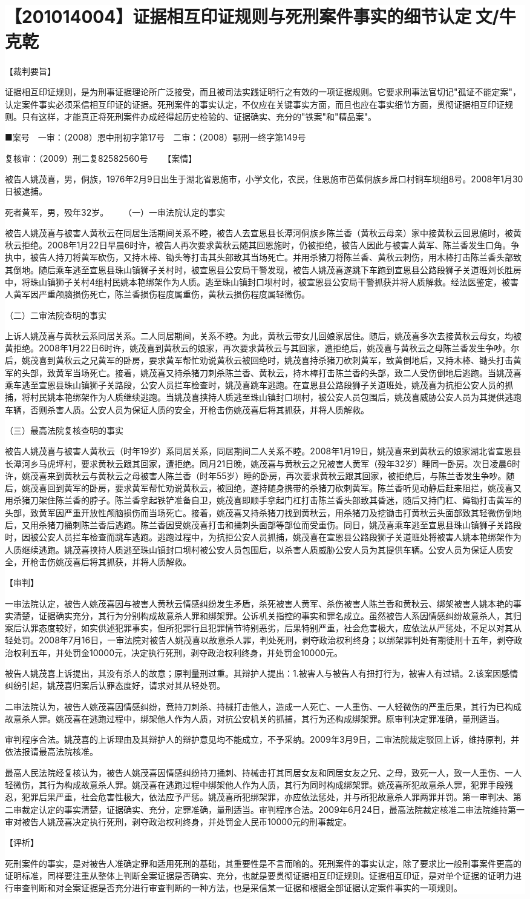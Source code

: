 # 【201014004】证据相互印证规则与死刑案件事实的细节认定 文/牛克乾

【裁判要旨】

证据相互印证规则，是为刑事证据理论所广泛接受，而且被司法实践证明行之有效的一项证据规则。它要求刑事法官切记"孤证不能定案"，认定案件事实必须采信相互印证的证据。死刑案件的事实认定，不仅应在关键事实方面，而且也应在事实细节方面，贯彻证据相互印证规则。只有这样，才能真正将死刑案件办成经得起历史检验的、证据确实、充分的"铁案"和"精品案"。

■案号　一审：（2008）恩中刑初字第17号　二审：（2008）鄂刑一终字第149号

复核审：（2009）刑二复82582560号 　　【案情】

被告人姚茂喜，男，侗族，1976年2月9日出生于湖北省恩施市，小学文化，农民，住恩施市芭蕉侗族乡戽口村铜车坝组8号。2008年1月30日被逮捕。

死者黄军，男，殁年32岁。 　　（一）一审法院认定的事实

被告人姚茂喜与被害人黄秋云在同居生活期间关系不睦，被告人去宣恩县长潭河侗族乡陈兰香（黄秋云母亲）家中接黄秋云回恩施时，被黄秋云拒绝。2008年1月22日早晨6时许，被告人再次要求黄秋云随其回恩施时，仍被拒绝，被告人因此与被害人黄军、陈兰香发生口角。争执中，被告人持刀将黄军砍伤，又持木棒、锄头等打击其头部致其当场死亡。并用杀猪刀将陈兰香、黄秋云刺伤，用木棒打击陈兰香头部致其倒地。随后乘车逃至宣恩县珠山镇狮子关村时，被宣恩县公安局干警发现，被告人姚茂喜遂跳下车跑到宣恩县公路段狮子关道班刘长胜房中，将珠山镇狮子关村4组村民姚本艳绑架作为人质。逃至珠山镇封口坝村时，被宣恩县公安局干警抓获并将人质解救。经法医鉴定，被害人黄军因严重颅脑损伤死亡，陈兰香损伤程度属重伤，黄秋云损伤程度属轻微伤。

（二）二审法院查明的事实

上诉人姚茂喜与黄秋云系同居关系。二人同居期间，关系不睦。为此，黄秋云带女儿回娘家居住。随后，姚茂喜多次去接黄秋云母女，均被黄拒绝。2008年1月22日6时许，姚茂喜到黄秋云的娘家，再次要求黄秋云与其回家，遭拒绝后，姚茂喜与黄秋云之母陈兰香发生争吵。尔后，姚茂喜到黄秋云之兄黄军的卧房，要求黄军帮忙劝说黄秋云被回绝时，姚茂喜持杀猪刀砍刺黄军，致黄倒地后，又持木棒、锄头打击黄军的头部，致黄军当场死亡。接着，姚茂喜又持杀猪刀刺杀陈兰香、黄秋云，持木棒打击陈兰香的头部，致二人受伤倒地后逃跑。当姚茂喜乘车逃至宣恩县珠山镇狮子关路段，公安人员拦车检查时，姚茂喜跳车逃跑。在宣恩县公路段狮子关道班处，姚茂喜为抗拒公安人员的抓捕，将村民姚本艳绑架作为人质继续逃跑。当姚茂喜挟持人质逃至珠山镇封口坝村，被公安人员包围后，姚茂喜威胁公安人员为其提供逃跑车辆，否则杀害人质。公安人员为保证人质的安全，开枪击伤姚茂喜后将其抓获，并将人质解救。

（三）最高法院复核查明的事实

被告人姚茂喜与被害人黄秋云（时年19岁）系同居关系，同居期间二人关系不睦。2008年1月19日，姚茂喜来到黄秋云的娘家湖北省宣恩县长潭河乡马虎坪村，要求黄秋云跟其回家，遭拒绝。同月21日晚，姚茂喜与黄秋云之兄被害人黄军（殁年32岁）睡同一卧房。次日凌晨6时许，姚茂喜来到黄秋云与黄秋云之母被害人陈兰香（时年55岁）睡的卧房，再次要求黄秋云跟其回家，被拒绝后，与陈兰香发生争吵。随后，姚茂喜回到黄军的卧房，要求黄军帮忙劝说黄秋云，被回绝，遂持随身携带的杀猪刀砍刺黄军。陈兰香听见动静后赶来阻拦，姚茂喜又用杀猪刀架住陈兰香的脖子。陈兰香拿起铁铲准备自卫，姚茂喜即顺手拿起门杠打击陈兰香头部致其昏迷，随后又持门杠、薅锄打击黄军的头部，致黄军因严重开放性颅脑损伤而当场死亡。接着，姚茂喜又持杀猪刀找到黄秋云，用杀猪刀及挖锄击打黄秋云头面部致其轻微伤倒地后，又用杀猪刀捅刺陈兰香后逃跑。陈兰香因受姚茂喜打击和捅刺头面部等部位而受重伤。同日，姚茂喜乘车逃至宣恩县珠山镇狮子关路段时，因被公安人员拦车检查而跳车逃跑。逃跑过程中，为抗拒公安人员抓捕，姚茂喜在宣恩县公路段狮子关道班处将被害人姚本艳绑架作为人质继续逃跑。姚茂喜挟持人质逃至珠山镇封口坝村被公安人员包围后，以杀害人质威胁公安人员为其提供车辆。公安人员为保证人质安全，开枪击伤姚茂喜后将其抓获，并将人质解救。

【审判】

一审法院认定，被告人姚茂喜因与被害人黄秋云情感纠纷发生矛盾，杀死被害人黄军、杀伤被害人陈兰香和黄秋云、绑架被害人姚本艳的事实清楚，证据确实充分，其行为分别构成故意杀人罪和绑架罪。公诉机关指控的事实和罪名成立。虽然被告人系因情感纠纷故意杀人，其归案后认罪态度较好，如实供述犯罪事实，但所犯罪行且犯罪情节特别恶劣，后果特别严重，社会危害极大，应依法从严惩处，不足以对其从轻处罚。2008年7月16日，一审法院对被告人姚茂喜以故意杀人罪，判处死刑，剥夺政治权利终身；以绑架罪判处有期徒刑十五年，剥夺政治权利五年，并处罚金10000元，决定执行死刑，剥夺政治权利终身，并处罚金10000元。

被告人姚茂喜上诉提出，其没有杀人的故意；原判量刑过重。其辩护人提出：1.被害人与被告人有扭打行为，被害人有过错。2.该案因感情纠纷引起，姚茂喜归案后认罪态度好，请求对其从轻处罚。

二审法院认为，被告人姚茂喜因情感纠纷，竟持刀刺杀、持械打击他人，造成一人死亡、一人重伤、一人轻微伤的严重后果，其行为已构成故意杀人罪。姚茂喜在逃跑过程中，绑架他人作为人质，对抗公安机关的抓捕，其行为还构成绑架罪。原审判决定罪准确，量刑适当。

审判程序合法。姚茂喜的上诉理由及其辩护人的辩护意见均不能成立，不予采纳。2009年3月9日，二审法院裁定驳回上诉，维持原判，并依法报请最高法院核准。

最高人民法院经复核认为，被告人姚茂喜因情感纠纷持刀捅刺、持械击打其同居女友和同居女友之兄、之母，致死一人，致一人重伤、一人轻微伤，其行为构成故意杀人罪。姚茂喜在逃跑过程中绑架他人作为人质，其行为同时构成绑架罪。姚茂喜所犯故意杀人罪，犯罪手段残忍，犯罪后果严重，社会危害性极大，依法应予严惩。姚茂喜所犯绑架罪，亦应依法惩处，并与所犯故意杀人罪两罪并罚。第一审判决、第二审裁定认定的事实清楚，证据确实、充分，定罪准确，量刑适当。审判程序合法。2009年6月24日，最高法院裁定核准二审法院维持第一审对被告人姚茂喜决定执行死刑，剥夺政治权利终身，并处罚金人民币10000元的刑事裁定。

【评析】

死刑案件的事实，是对被告人准确定罪和适用死刑的基础，其重要性是不言而喻的。死刑案件的事实认定，除了要求比一般刑事案件更高的证明标准，同样要注重从整体上判断全案证据是否确实、充分，也就是要贯彻证据相互印证规则。证据相互印证，是对单个证据的证明力进行审查判断和对全案证据是否充分进行审查判断的一种方法，也是采信某一证据和根据全部证据认定案件事实的一项规则。
